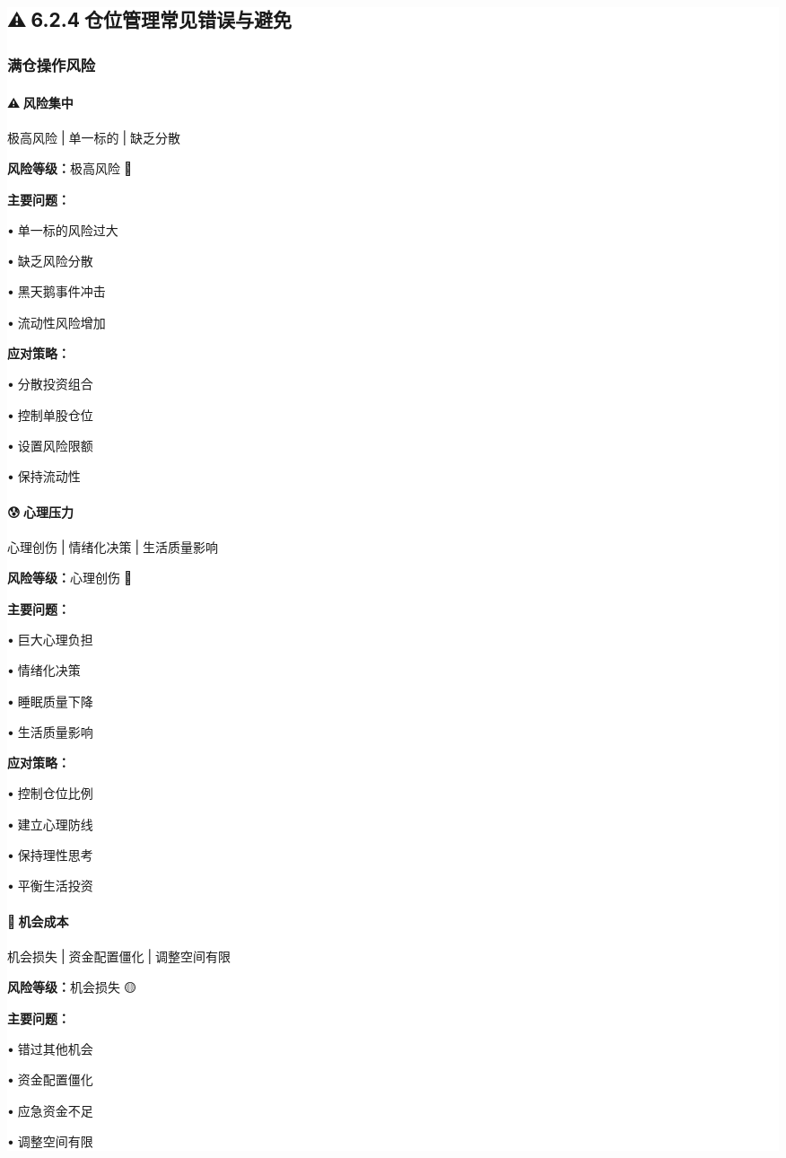 ## ⚠️ 6.2.4 仓位管理常见错误与避免

### 满仓操作风险

<div class="status-cards">
<div class="status-card red">
<div class="status-header">
<h4>⚠️ 风险集中</h4>
<div class="status-label">极高风险 | 单一标的 | 缺乏分散</div>
</div>
<div class="status-content">
<div class="concentration-risk">
<p><strong>风险等级：</strong>极高风险 🔴</p>
<p><strong>主要问题：</strong></p>
<p>• 单一标的风险过大</p>
<p>• 缺乏风险分散</p>
<p>• 黑天鹅事件冲击</p>
<p>• 流动性风险增加</p>

<p><strong>应对策略：</strong></p>
<p>• 分散投资组合</p>
<p>• 控制单股仓位</p>
<p>• 设置风险限额</p>
<p>• 保持流动性</p>
</div>
</div>
</div>

<div class="status-card orange">
<div class="status-header">
<h4>😰 心理压力</h4>
<div class="status-label">心理创伤 | 情绪化决策 | 生活质量影响</div>
</div>
<div class="status-content">
<div class="psychological-pressure">
<p><strong>风险等级：</strong>心理创伤 🔴</p>
<p><strong>主要问题：</strong></p>
<p>• 巨大心理负担</p>
<p>• 情绪化决策</p>
<p>• 睡眠质量下降</p>
<p>• 生活质量影响</p>

<p><strong>应对策略：</strong></p>
<p>• 控制仓位比例</p>
<p>• 建立心理防线</p>
<p>• 保持理性思考</p>
<p>• 平衡生活投资</p>
</div>
</div>
</div>

<div class="status-card yellow">
<div class="status-header">
<h4>💸 机会成本</h4>
<div class="status-label">机会损失 | 资金配置僵化 | 调整空间有限</div>
</div>
<div class="status-content">
<div class="opportunity-cost">
<p><strong>风险等级：</strong>机会损失 🟡</p>
<p><strong>主要问题：</strong></p>
<p>• 错过其他机会</p>
<p>• 资金配置僵化</p>
<p>• 应急资金不足</p>
<p>• 调整空间有限</p>
